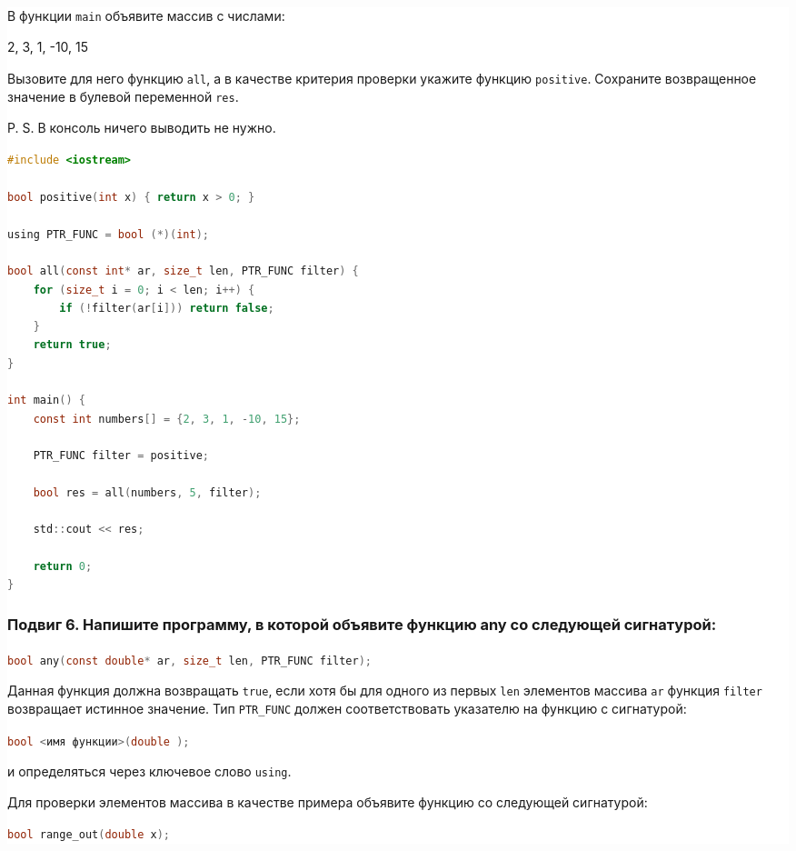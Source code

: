 В функции `main` объявите массив с числами:

2, 3, 1, -10, 15

Вызовите для него функцию `all`, а в качестве критерия проверки укажите функцию `positive`. Сохраните возвращенное значение в булевой переменной `res`.

P. S. В консоль ничего выводить не нужно.

```c
#include <iostream>

bool positive(int x) { return x > 0; }

using PTR_FUNC = bool (*)(int);

bool all(const int* ar, size_t len, PTR_FUNC filter) {
    for (size_t i = 0; i < len; i++) {
        if (!filter(ar[i])) return false;
    }
    return true;
}

int main() {
    const int numbers[] = {2, 3, 1, -10, 15};

    PTR_FUNC filter = positive;

    bool res = all(numbers, 5, filter);

    std::cout << res;

    return 0;
}
```

### Подвиг 6. Напишите программу, в которой объявите функцию any со следующей сигнатурой:

```c
bool any(const double* ar, size_t len, PTR_FUNC filter);
```

Данная функция должна возвращать `true`, если хотя бы для одного из первых `len` элементов массива `ar` функция `filter` возвращает истинное значение. Тип `PTR_FUNC` должен соответствовать указателю на функцию с сигнатурой:

```c
bool <имя функции>(double );
```

и определяться через ключевое слово `using`.

Для проверки элементов массива в качестве примера объявите функцию со следующей сигнатурой:

```c
bool range_out(double x);
```
